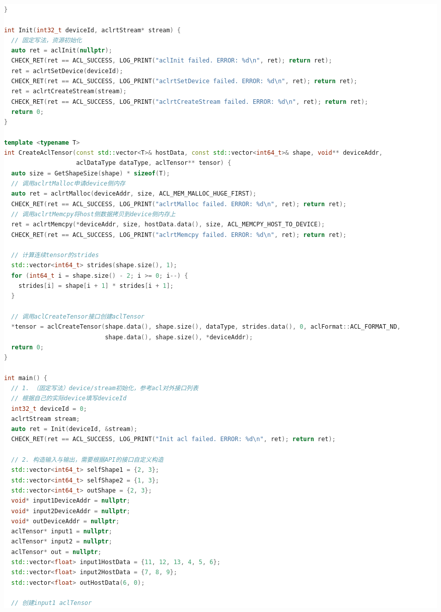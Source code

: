 ```Cpp
}

int Init(int32_t deviceId, aclrtStream* stream) {
  // 固定写法，资源初始化
  auto ret = aclInit(nullptr);
  CHECK_RET(ret == ACL_SUCCESS, LOG_PRINT("aclInit failed. ERROR: %d\n", ret); return ret);
  ret = aclrtSetDevice(deviceId);
  CHECK_RET(ret == ACL_SUCCESS, LOG_PRINT("aclrtSetDevice failed. ERROR: %d\n", ret); return ret);
  ret = aclrtCreateStream(stream);
  CHECK_RET(ret == ACL_SUCCESS, LOG_PRINT("aclrtCreateStream failed. ERROR: %d\n", ret); return ret);
  return 0;
}

template <typename T>
int CreateAclTensor(const std::vector<T>& hostData, const std::vector<int64_t>& shape, void** deviceAddr,
                    aclDataType dataType, aclTensor** tensor) {
  auto size = GetShapeSize(shape) * sizeof(T);
  // 调用aclrtMalloc申请device侧内存
  auto ret = aclrtMalloc(deviceAddr, size, ACL_MEM_MALLOC_HUGE_FIRST);
  CHECK_RET(ret == ACL_SUCCESS, LOG_PRINT("aclrtMalloc failed. ERROR: %d\n", ret); return ret);
  // 调用aclrtMemcpy将host侧数据拷贝到device侧内存上
  ret = aclrtMemcpy(*deviceAddr, size, hostData.data(), size, ACL_MEMCPY_HOST_TO_DEVICE);
  CHECK_RET(ret == ACL_SUCCESS, LOG_PRINT("aclrtMemcpy failed. ERROR: %d\n", ret); return ret);

  // 计算连续tensor的strides
  std::vector<int64_t> strides(shape.size(), 1);
  for (int64_t i = shape.size() - 2; i >= 0; i--) {
    strides[i] = shape[i + 1] * strides[i + 1];
  }

  // 调用aclCreateTensor接口创建aclTensor
  *tensor = aclCreateTensor(shape.data(), shape.size(), dataType, strides.data(), 0, aclFormat::ACL_FORMAT_ND,
                            shape.data(), shape.size(), *deviceAddr);
  return 0;
}

int main() {
  // 1. （固定写法）device/stream初始化，参考acl对外接口列表
  // 根据自己的实际device填写deviceId
  int32_t deviceId = 0;
  aclrtStream stream;
  auto ret = Init(deviceId, &stream);
  CHECK_RET(ret == ACL_SUCCESS, LOG_PRINT("Init acl failed. ERROR: %d\n", ret); return ret);

  // 2. 构造输入与输出，需要根据API的接口自定义构造
  std::vector<int64_t> selfShape1 = {2, 3};
  std::vector<int64_t> selfShape2 = {1, 3};
  std::vector<int64_t> outShape = {2, 3};
  void* input1DeviceAddr = nullptr;
  void* input2DeviceAddr = nullptr;
  void* outDeviceAddr = nullptr;
  aclTensor* input1 = nullptr;
  aclTensor* input2 = nullptr;
  aclTensor* out = nullptr;
  std::vector<float> input1HostData = {11, 12, 13, 4, 5, 6};
  std::vector<float> input2HostData = {7, 8, 9};
  std::vector<float> outHostData(6, 0);

  // 创建input1 aclTensor
```